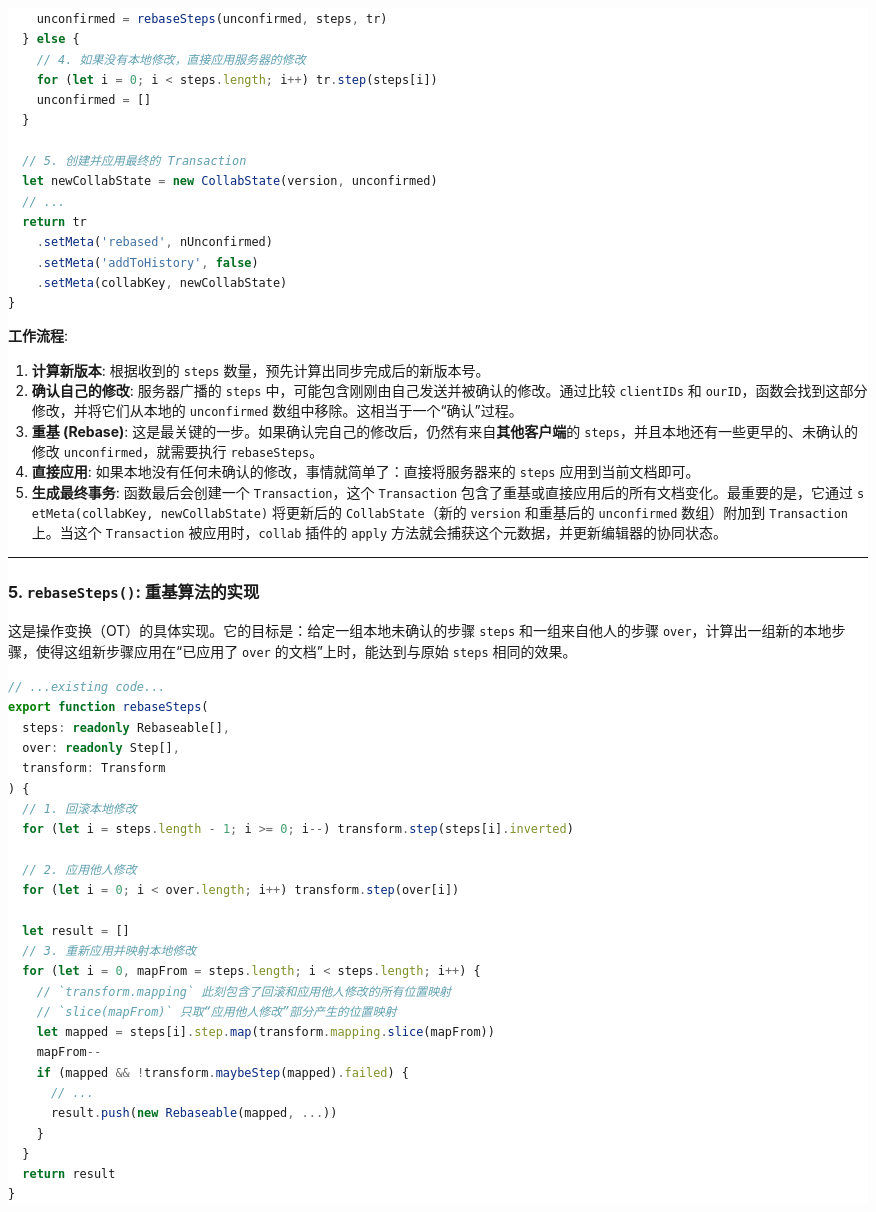```typescript
    unconfirmed = rebaseSteps(unconfirmed, steps, tr)
  } else {
    // 4. 如果没有本地修改，直接应用服务器的修改
    for (let i = 0; i < steps.length; i++) tr.step(steps[i])
    unconfirmed = []
  }

  // 5. 创建并应用最终的 Transaction
  let newCollabState = new CollabState(version, unconfirmed)
  // ...
  return tr
    .setMeta('rebased', nUnconfirmed)
    .setMeta('addToHistory', false)
    .setMeta(collabKey, newCollabState)
}
```

**工作流程**:

1.  **计算新版本**: 根据收到的 `steps` 数量，预先计算出同步完成后的新版本号。
2.  **确认自己的修改**: 服务器广播的 `steps` 中，可能包含刚刚由自己发送并被确认的修改。通过比较 `clientIDs` 和 `ourID`，函数会找到这部分修改，并将它们从本地的 `unconfirmed` 数组中移除。这相当于一个“确认”过程。
3.  **重基 (Rebase)**: 这是最关键的一步。如果确认完自己的修改后，仍然有来自**其他客户端**的 `steps`，并且本地还有一些更早的、未确认的修改 `unconfirmed`，就需要执行 `rebaseSteps`。
4.  **直接应用**: 如果本地没有任何未确认的修改，事情就简单了：直接将服务器来的 `steps` 应用到当前文档即可。
5.  **生成最终事务**: 函数最后会创建一个 `Transaction`，这个 `Transaction` 包含了重基或直接应用后的所有文档变化。最重要的是，它通过 `setMeta(collabKey, newCollabState)` 将更新后的 `CollabState`（新的 `version` 和重基后的 `unconfirmed` 数组）附加到 `Transaction` 上。当这个 `Transaction` 被应用时，`collab` 插件的 `apply` 方法就会捕获这个元数据，并更新编辑器的协同状态。

---

### 5. `rebaseSteps()`: 重基算法的实现

这是操作变换（OT）的具体实现。它的目标是：给定一组本地未确认的步骤 `steps` 和一组来自他人的步骤 `over`，计算出一组新的本地步骤，使得这组新步骤应用在“已应用了 `over` 的文档”上时，能达到与原始 `steps` 相同的效果。

```typescript
// ...existing code...
export function rebaseSteps(
  steps: readonly Rebaseable[],
  over: readonly Step[],
  transform: Transform
) {
  // 1. 回滚本地修改
  for (let i = steps.length - 1; i >= 0; i--) transform.step(steps[i].inverted)

  // 2. 应用他人修改
  for (let i = 0; i < over.length; i++) transform.step(over[i])

  let result = []
  // 3. 重新应用并映射本地修改
  for (let i = 0, mapFrom = steps.length; i < steps.length; i++) {
    // `transform.mapping` 此刻包含了回滚和应用他人修改的所有位置映射
    // `slice(mapFrom)` 只取“应用他人修改”部分产生的位置映射
    let mapped = steps[i].step.map(transform.mapping.slice(mapFrom))
    mapFrom--
    if (mapped && !transform.maybeStep(mapped).failed) {
      // ...
      result.push(new Rebaseable(mapped, ...))
    }
  }
  return result
}
```
